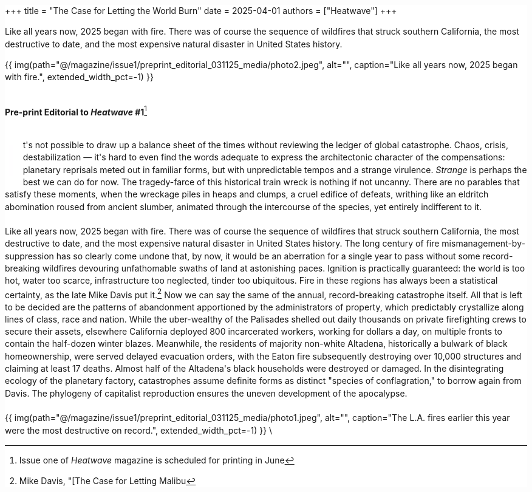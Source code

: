 +++
title = "The Case for Letting the World Burn"
date = 2025-04-01
authors = ["Heatwave"]
+++

Like all years now, 2025 began with fire. There was of course the
sequence of wildfires that struck southern California, the most
destructive to date, and the most expensive natural disaster in United
States history.



{{ img(path="@/magazine/issue1/preprint_editorial_031125_media/photo2.jpeg", 
alt="", caption="Like all years now, 2025 began with fire.", extended_width_pct=-1) }}

\
**Pre-print Editorial to *Heatwave* #1**[^1] 

\
<font style="font-family: Arial, sans-serif; font-size:55pt; font-style:regular; width: .80em; font-weight: 400; line-height: 52px; float: left; color:rgb(255, 254, 255); padding-top: 10px; padding-bottom: 5px; padding-right: 1px; padding-left: -5px;  margin-right: -30px; margin-bottom: -5px;">I</font>t's not possible to draw up a balance sheet of the times without
reviewing the ledger of global catastrophe. Chaos, crisis, destabilization &mdash; it's hard to even find the words adequate to express the architectonic character of the compensations: planetary reprisals meted out in familiar forms, but with unpredictable tempos and a strange virulence. *Strange* is perhaps the best we can do for now. The tragedy-farce of this historical train wreck is nothing if not uncanny. There are no parables that satisfy these moments, when the wreckage piles in heaps and clumps, a cruel edifice of defeats, writhing like an eldritch abomination roused from ancient slumber, animated through the intercourse of the species, yet entirely indifferent to it. \
\
Like all years now, 2025 began with fire. There was of course the
sequence of wildfires that struck southern California, the most
destructive to date, and the most expensive natural disaster in United
States history. The long century of fire mismanagement-by-suppression
has so clearly come undone that, by now, it would be an aberration for a
single year to pass without some record-breaking wildfires devouring
unfathomable swaths of land at astonishing paces. Ignition is
practically guaranteed: the world is too hot, water too scarce,
infrastructure too neglected, tinder too ubiquitous. Fire in these
regions has always been a statistical certainty, as the late Mike Davis
put it.[^2] Now we can say the same of the annual, record-breaking
catastrophe itself. All that is left to be decided are the patterns of
abandonment apportioned by the administrators of property, which
predictably crystallize along lines of class, race and nation. While the
uber-wealthy of the Palisades shelled out daily thousands on private
firefighting crews to secure their assets, elsewhere California deployed
800 incarcerated workers, working for dollars a day, on multiple fronts
to contain the half-dozen winter blazes. Meanwhile, the residents of majority non-white Altadena, historically a bulwark of black homeownership, were served delayed evacuation orders, with the Eaton fire subsequently destroying over 10,000 structures and claiming at least 17 deaths. Almost half of the
Altadena's black households were destroyed or damaged. In the
disintegrating ecology of the planetary factory, catastrophes assume
definite forms as distinct "species of conflagration," to borrow again
from Davis. The phylogeny of capitalist reproduction ensures the uneven
development of the apocalypse. \
\
{{ img(path="@/magazine/issue1/preprint_editorial_031125_media/photo1.jpeg", 
alt="", caption="The L.A. fires earlier this year were the most destructive on record.", extended_width_pct=-1) }} \

[^1]: Issue one of *Heatwave* magazine is scheduled for printing in June
[^2]: Mike Davis, "[The Case for Letting Malibu
[^3]: Paul Mattick, Jr., *The Return of Inflation: Money and Capital in
[^4]: Rosa Luxemburg, [*The Mass Strike, the Political Party, and the
[^5]: Here we want to to emphasize two problems: nostalgia for past ideologies
[^6]: For a good analysis of this cycle of struggles, see "[The Holding